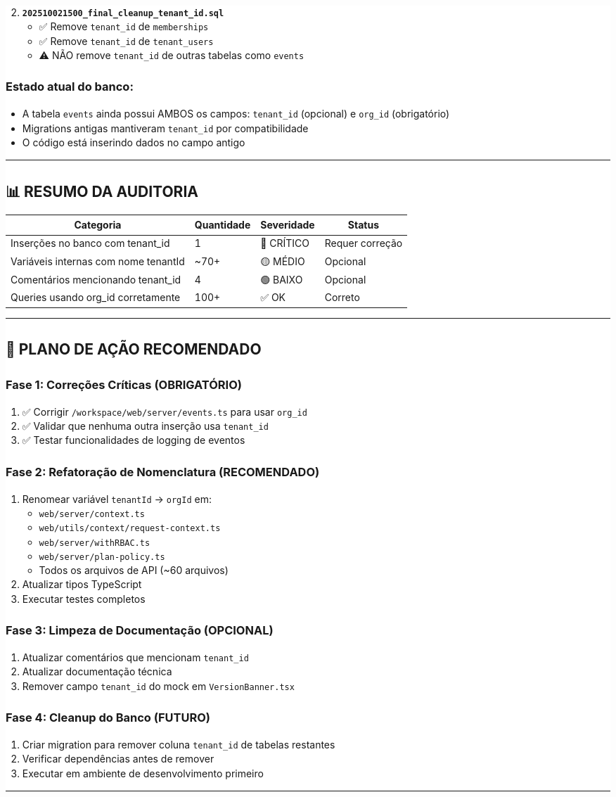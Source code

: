 2. **`202510021500_final_cleanup_tenant_id.sql`**
   - ✅ Remove `tenant_id` de `memberships`
   - ✅ Remove `tenant_id` de `tenant_users`
   - ⚠️ NÃO remove `tenant_id` de outras tabelas como `events`

### Estado atual do banco:
- A tabela `events` ainda possui AMBOS os campos: `tenant_id` (opcional) e `org_id` (obrigatório)
- Migrations antigas mantiveram `tenant_id` por compatibilidade
- O código está inserindo dados no campo antigo

---

## 📊 RESUMO DA AUDITORIA

| Categoria | Quantidade | Severidade | Status |
|-----------|------------|------------|--------|
| Inserções no banco com tenant_id | 1 | 🔴 CRÍTICO | Requer correção |
| Variáveis internas com nome tenantId | ~70+ | 🟡 MÉDIO | Opcional |
| Comentários mencionando tenant_id | 4 | 🟢 BAIXO | Opcional |
| Queries usando org_id corretamente | 100+ | ✅ OK | Correto |

---

## 🎯 PLANO DE AÇÃO RECOMENDADO

### Fase 1: Correções Críticas (OBRIGATÓRIO)
1. ✅ Corrigir `/workspace/web/server/events.ts` para usar `org_id`
2. ✅ Validar que nenhuma outra inserção usa `tenant_id`
3. ✅ Testar funcionalidades de logging de eventos

### Fase 2: Refatoração de Nomenclatura (RECOMENDADO)
1. Renomear variável `tenantId` → `orgId` em:
   - `web/server/context.ts`
   - `web/utils/context/request-context.ts`
   - `web/server/withRBAC.ts`
   - `web/server/plan-policy.ts`
   - Todos os arquivos de API (~60 arquivos)
2. Atualizar tipos TypeScript
3. Executar testes completos

### Fase 3: Limpeza de Documentação (OPCIONAL)
1. Atualizar comentários que mencionam `tenant_id`
2. Atualizar documentação técnica
3. Remover campo `tenant_id` do mock em `VersionBanner.tsx`

### Fase 4: Cleanup do Banco (FUTURO)
1. Criar migration para remover coluna `tenant_id` de tabelas restantes
2. Verificar dependências antes de remover
3. Executar em ambiente de desenvolvimento primeiro

---